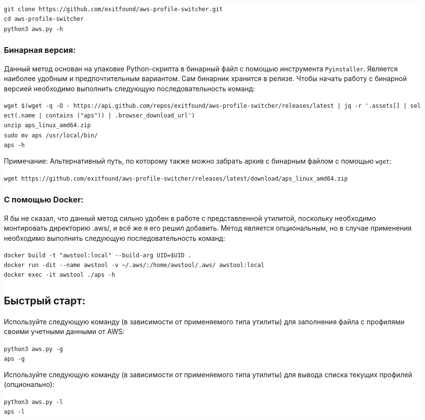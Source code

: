 ```
git clone https://github.com/exitfound/aws-profile-switcher.git
cd aws-profile-switcher
python3 aws.py -h
```

### **Бинарная версия:**

Данный метод основан на упаковке Python-скрипта в бинарный файл с помощью инструмента `Pyinstaller`. Является наиболее удобным и предпочтительным вариантом. Сам бинарник хранится в релизе. Чтобы начать работу с бинарной версией необходимо выполнить следующую последовательность команд:

```
wget $(wget -q -O - https://api.github.com/repos/exitfound/aws-profile-switcher/releases/latest | jq -r '.assets[] | select(.name | contains ("aps")) | .browser_download_url')
unzip aps_linux_amd64.zip
sudo mv aps /usr/local/bin/
aps -h
```

Примечание: Альтернативный путь, по которому также можно забрать архив с бинарным файлом с помощью `wget`:

```
wget https://github.com/exitfound/aws-profile-switcher/releases/latest/download/aps_linux_amd64.zip
```

### **С помощью Docker:**

Я бы не сказал, что данный метод сильно удобен в работе с представленной утилитой, поскольку необходимо монтировать директорию .aws/, и всё же я его решил добавить. Метод является опциональным, но в случае применения необходимо выполнить следующую последовательность команд:

```
docker build -t "awstool:local" --build-arg UID=$UID .
docker run -dit --name awstool -v ~/.aws/:/home/awstool/.aws/ awstool:local
docker exec -it awstool ./aps -h
```

## **Быстрый старт:**

Используйте следующую команду (в зависимости от применяемого типа утилиты) для заполнения файла с профилями своими учетными данными от AWS:

```
python3 aws.py -g
aps -g
```

Используйте следующую команду (в зависимости от применяемого типа утилиты) для вывода списка текущих профилей (опционально):

```
python3 aws.py -l
aps -l
```
